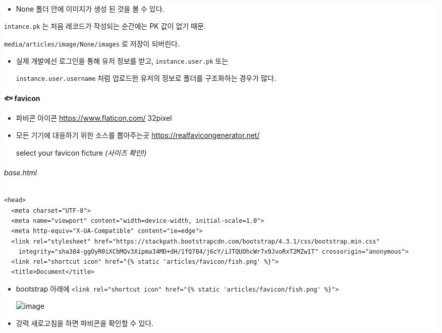   - None 폴더 안에 이미지가 생성 된 것을 볼 수 있다.



`intance.pk` 는 처음 레코드가 작성되는 순간에는 PK 값이 없기 때문.

`media/articles/image/None/images` 로 저장이 되버린다.

- 실제 개발에선 로그인을 통해 유저 정보를 받고, `instance.user.pk` 또는

  `instance.user.username` 처럼 업로드한 유저의 정보로 폴더를 구조화하는 경우가 많다.

#### :fish: favicon

- 파비콘 아이콘 https://www.flaticon.com/
  32pixel

- 모든 기기에 대응하기 위한 소스를 뽑아주는곳 https://realfavicongenerator.net/

  select your favicon ficture *(사이즈 확인!)*

###### base.html

```django
<head>
  <meta charset="UTF-8">
  <meta name="viewport" content="width=device-width, initial-scale=1.0">
  <meta http-equiv="X-UA-Compatible" content="ie=edge">
  <link rel="stylesheet" href="https://stackpath.bootstrapcdn.com/bootstrap/4.3.1/css/bootstrap.min.css"
    integrity="sha384-ggOyR0iXCbMQv3Xipma34MD+dH/1fQ784/j6cY/iJTQUOhcWr7x9JvoRxT2MZw1T" crossorigin="anonymous">
  <link rel="shortcut icon" href="{% static 'articles/favicon/fish.png' %}">
  <title>Document</title>
```

- bootstrap 아래에 `<link rel="shortcut icon" href="{% static 'articles/favicon/fish.png' %}">`

  ![image](https://user-images.githubusercontent.com/52684457/65301030-9f02d200-dbb0-11e9-803f-8559b8ad8fa2.png)

- 강력 새로고침을 하면 파비콘을 확인할 수 있다.































